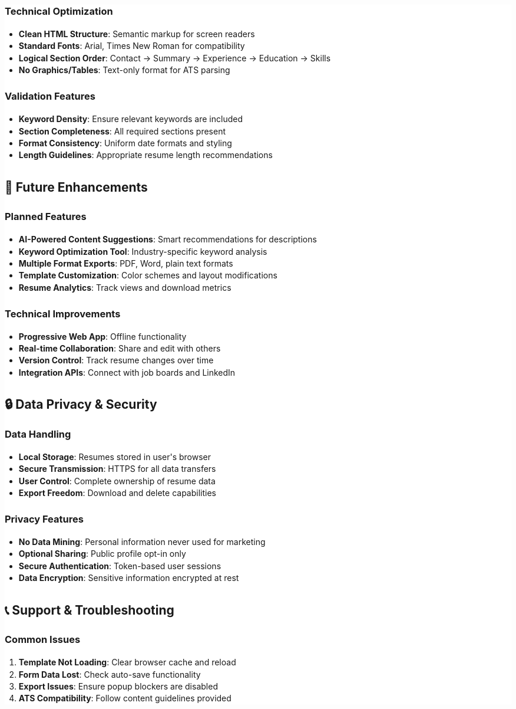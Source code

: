 ### Technical Optimization
- **Clean HTML Structure**: Semantic markup for screen readers
- **Standard Fonts**: Arial, Times New Roman for compatibility
- **Logical Section Order**: Contact → Summary → Experience → Education → Skills
- **No Graphics/Tables**: Text-only format for ATS parsing

### Validation Features
- **Keyword Density**: Ensure relevant keywords are included
- **Section Completeness**: All required sections present
- **Format Consistency**: Uniform date formats and styling
- **Length Guidelines**: Appropriate resume length recommendations

## 🚀 Future Enhancements

### Planned Features
- **AI-Powered Content Suggestions**: Smart recommendations for descriptions
- **Keyword Optimization Tool**: Industry-specific keyword analysis
- **Multiple Format Exports**: PDF, Word, plain text formats
- **Template Customization**: Color schemes and layout modifications
- **Resume Analytics**: Track views and download metrics

### Technical Improvements
- **Progressive Web App**: Offline functionality
- **Real-time Collaboration**: Share and edit with others
- **Version Control**: Track resume changes over time
- **Integration APIs**: Connect with job boards and LinkedIn

## 🔒 Data Privacy & Security

### Data Handling
- **Local Storage**: Resumes stored in user's browser
- **Secure Transmission**: HTTPS for all data transfers
- **User Control**: Complete ownership of resume data
- **Export Freedom**: Download and delete capabilities

### Privacy Features
- **No Data Mining**: Personal information never used for marketing
- **Optional Sharing**: Public profile opt-in only
- **Secure Authentication**: Token-based user sessions
- **Data Encryption**: Sensitive information encrypted at rest

## 📞 Support & Troubleshooting

### Common Issues
1. **Template Not Loading**: Clear browser cache and reload
2. **Form Data Lost**: Check auto-save functionality
3. **Export Issues**: Ensure popup blockers are disabled
4. **ATS Compatibility**: Follow content guidelines provided
